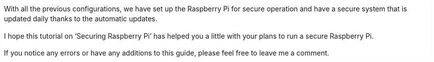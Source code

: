 With all the previous configurations, we have set up the Raspberry Pi for secure operation and have a secure system that is updated daily thanks to the automatic updates.

I hope this tutorial on ‘Securing Raspberry Pi’ has helped you a little with your plans to run a secure Raspberry Pi.

If you notice any errors or have any additions to this guide, please feel free to leave me a comment.
